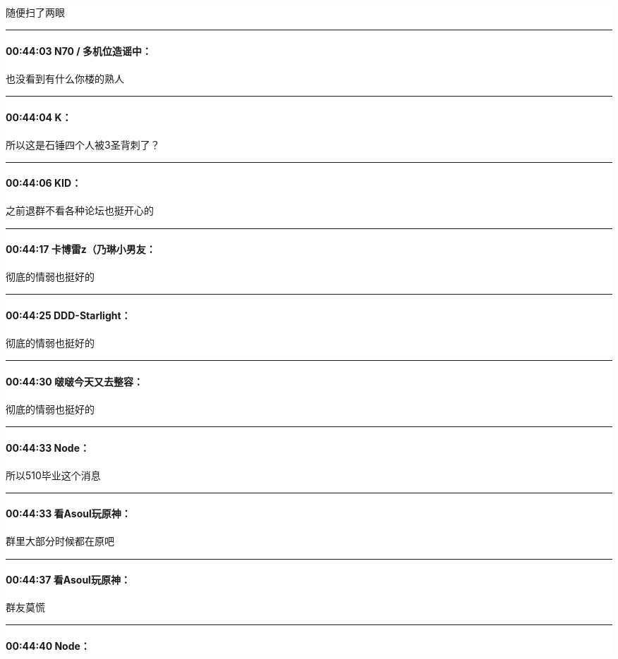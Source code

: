 随便扫了两眼

*****

#### 00:44:03  N70 / 多机位造谣中：

也没看到有什么你楼的熟人

*****

#### 00:44:04  K：

所以这是石锤四个人被3圣背刺了？

*****

#### 00:44:06  KID：

之前退群不看各种论坛也挺开心的

*****

#### 00:44:17  卡博雷z（乃琳小男友：

彻底的情弱也挺好的

*****

#### 00:44:25  DDD-Starlight：

彻底的情弱也挺好的

*****

#### 00:44:30  啵啵今天又去整容：

彻底的情弱也挺好的

*****

#### 00:44:33  Node：

所以510毕业这个消息

*****

#### 00:44:33  看Asoul玩原神：

群里大部分时候都在原吧

*****

#### 00:44:37  看Asoul玩原神：

群友莫慌

*****

#### 00:44:40  Node：
